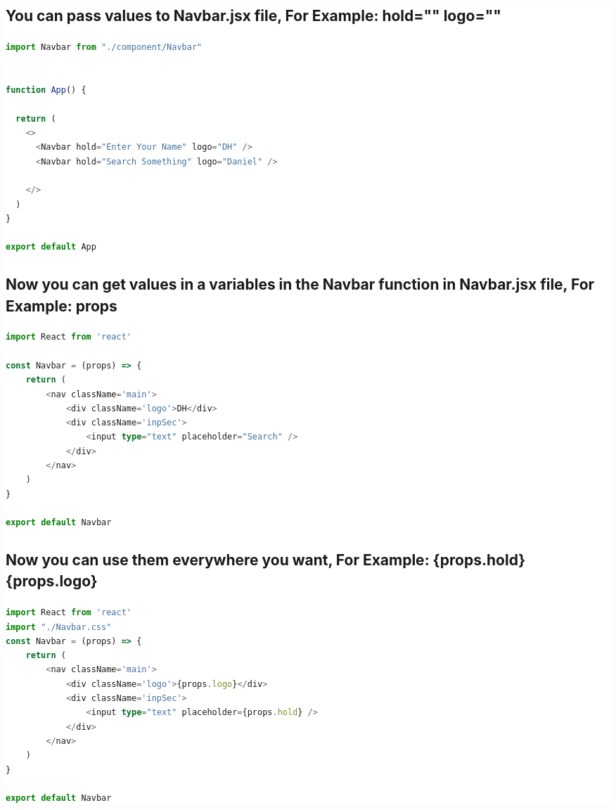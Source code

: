 ## You can pass values to Navbar.jsx file, For Example: hold="" logo=""
```ts
import Navbar from "./component/Navbar"


function App() {

  return (
    <>
      <Navbar hold="Enter Your Name" logo="DH" />
      <Navbar hold="Search Something" logo="Daniel" />

    </>
  )
}

export default App
```

## Now you can get values in a variables in the Navbar function in Navbar.jsx file, For Example: props
```ts
import React from 'react'

const Navbar = (props) => {
    return (
        <nav className='main'>
            <div className='logo'>DH</div>
            <div className='inpSec'>
                <input type="text" placeholder="Search" />
            </div>
        </nav>
    )
}

export default Navbar
```

## Now you can use them everywhere you want, For Example: {props.hold} {props.logo}

```ts
import React from 'react'
import "./Navbar.css"
const Navbar = (props) => {
    return (
        <nav className='main'>
            <div className='logo'>{props.logo}</div>
            <div className='inpSec'>
                <input type="text" placeholder={props.hold} />
            </div>
        </nav>
    )
}

export default Navbar
```
